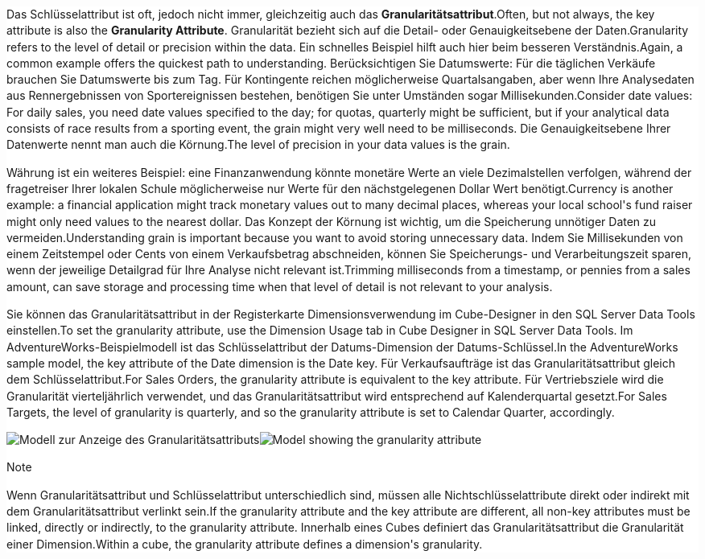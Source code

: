  <span data-ttu-id="a764e-193">Das Schlüsselattribut ist oft, jedoch nicht immer, gleichzeitig auch das **Granularitätsattribut**.</span><span class="sxs-lookup"><span data-stu-id="a764e-193">Often, but not always, the key attribute is also the **Granularity Attribute**.</span></span> <span data-ttu-id="a764e-194">Granularität bezieht sich auf die Detail- oder Genauigkeitsebene der Daten.</span><span class="sxs-lookup"><span data-stu-id="a764e-194">Granularity refers to the level of detail or precision within the data.</span></span> <span data-ttu-id="a764e-195">Ein schnelles Beispiel hilft auch hier beim besseren Verständnis.</span><span class="sxs-lookup"><span data-stu-id="a764e-195">Again, a common example offers the quickest path to understanding.</span></span> <span data-ttu-id="a764e-196">Berücksichtigen Sie Datumswerte: Für die täglichen Verkäufe brauchen Sie Datumswerte bis zum Tag. Für Kontingente reichen möglicherweise Quartalsangaben, aber wenn Ihre Analysedaten aus Rennergebnissen von Sportereignissen bestehen, benötigen Sie unter Umständen sogar Millisekunden.</span><span class="sxs-lookup"><span data-stu-id="a764e-196">Consider date values: For daily sales, you need date values specified to the day; for quotas, quarterly might be sufficient, but if your analytical data consists of race results from a sporting event, the grain might very well need to be milliseconds.</span></span> <span data-ttu-id="a764e-197">Die Genauigkeitsebene Ihrer Datenwerte nennt man auch die Körnung.</span><span class="sxs-lookup"><span data-stu-id="a764e-197">The level of precision in your data values is the grain.</span></span>  
  
 <span data-ttu-id="a764e-198">Währung ist ein weiteres Beispiel: eine Finanzanwendung könnte monetäre Werte an viele Dezimalstellen verfolgen, während der fragetreiser Ihrer lokalen Schule möglicherweise nur Werte für den nächstgelegenen Dollar Wert benötigt.</span><span class="sxs-lookup"><span data-stu-id="a764e-198">Currency is another example: a financial application might track monetary values out to many decimal places, whereas your local school's fund raiser might only need values to the nearest dollar.</span></span> <span data-ttu-id="a764e-199">Das Konzept der Körnung ist wichtig, um die Speicherung unnötiger Daten zu vermeiden.</span><span class="sxs-lookup"><span data-stu-id="a764e-199">Understanding grain is important because you want to avoid storing unnecessary data.</span></span> <span data-ttu-id="a764e-200">Indem Sie Millisekunden von einem Zeitstempel oder Cents von einem Verkaufsbetrag abschneiden, können Sie Speicherungs- und Verarbeitungszeit sparen, wenn der jeweilige Detailgrad für Ihre Analyse nicht relevant ist.</span><span class="sxs-lookup"><span data-stu-id="a764e-200">Trimming milliseconds from a timestamp, or pennies from a sales amount, can save storage and processing time when that level of detail is not relevant to your analysis.</span></span>  
  
 <span data-ttu-id="a764e-201">Sie können das Granularitätsattribut in der Registerkarte Dimensionsverwendung im Cube-Designer in den SQL Server Data Tools einstellen.</span><span class="sxs-lookup"><span data-stu-id="a764e-201">To set the granularity attribute, use the Dimension Usage tab in Cube Designer in SQL Server Data Tools.</span></span> <span data-ttu-id="a764e-202">Im AdventureWorks-Beispielmodell ist das Schlüsselattribut der Datums-Dimension der Datums-Schlüssel.</span><span class="sxs-lookup"><span data-stu-id="a764e-202">In the AdventureWorks sample model, the key attribute of the Date dimension is the Date key.</span></span> <span data-ttu-id="a764e-203">Für Verkaufsaufträge ist das Granularitätsattribut gleich dem Schlüsselattribut.</span><span class="sxs-lookup"><span data-stu-id="a764e-203">For Sales Orders, the granularity attribute is equivalent to the key attribute.</span></span> <span data-ttu-id="a764e-204">Für Vertriebsziele wird die Granularität vierteljährlich verwendet, und das Granularitätsattribut wird entsprechend auf Kalenderquartal gesetzt.</span><span class="sxs-lookup"><span data-stu-id="a764e-204">For Sales Targets, the level of granularity is quarterly, and so the granularity attribute is set to Calendar Quarter, accordingly.</span></span>  
  
 <span data-ttu-id="a764e-205">![Modell zur Anzeige des Granularitätsattributs](../media/ssas-keyconcepts-granularityattrib.png "Modell zur Anzeige des Granularitätsattributs")</span><span class="sxs-lookup"><span data-stu-id="a764e-205">![Model showing the granularity attribute](../media/ssas-keyconcepts-granularityattrib.png "Model showing the granularity attribute")</span></span>  
  
> [!NOTE]  
>  <span data-ttu-id="a764e-206">Wenn Granularitätsattribut und Schlüsselattribut unterschiedlich sind, müssen alle Nichtschlüsselattribute direkt oder indirekt mit dem Granularitätsattribut verlinkt sein.</span><span class="sxs-lookup"><span data-stu-id="a764e-206">If the granularity attribute and the key attribute are different, all non-key attributes must be linked, directly or indirectly, to the granularity attribute.</span></span> <span data-ttu-id="a764e-207">Innerhalb eines Cubes definiert das Granularitätsattribut die Granularität einer Dimension.</span><span class="sxs-lookup"><span data-stu-id="a764e-207">Within a cube, the granularity attribute defines a dimension's granularity.</span></span>  
  